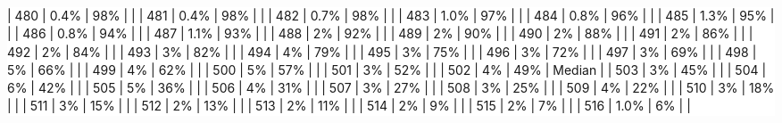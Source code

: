 | 480 | 0.4% | 98% |  |
| 481 | 0.4% | 98% |  |
| 482 | 0.7% | 98% |  |
| 483 | 1.0% | 97% |  |
| 484 | 0.8% | 96% |  |
| 485 | 1.3% | 95% |  |
| 486 | 0.8% | 94% |  |
| 487 | 1.1% | 93% |  |
| 488 | 2% | 92% |  |
| 489 | 2% | 90% |  |
| 490 | 2% | 88% |  |
| 491 | 2% | 86% |  |
| 492 | 2% | 84% |  |
| 493 | 3% | 82% |  |
| 494 | 4% | 79% |  |
| 495 | 3% | 75% |  |
| 496 | 3% | 72% |  |
| 497 | 3% | 69% |  |
| 498 | 5% | 66% |  |
| 499 | 4% | 62% |  |
| 500 | 5% | 57% |  |
| 501 | 3% | 52% |  |
| 502 | 4% | 49% | Median |
| 503 | 3% | 45% |  |
| 504 | 6% | 42% |  |
| 505 | 5% | 36% |  |
| 506 | 4% | 31% |  |
| 507 | 3% | 27% |  |
| 508 | 3% | 25% |  |
| 509 | 4% | 22% |  |
| 510 | 3% | 18% |  |
| 511 | 3% | 15% |  |
| 512 | 2% | 13% |  |
| 513 | 2% | 11% |  |
| 514 | 2% | 9% |  |
| 515 | 2% | 7% |  |
| 516 | 1.0% | 6% |  |